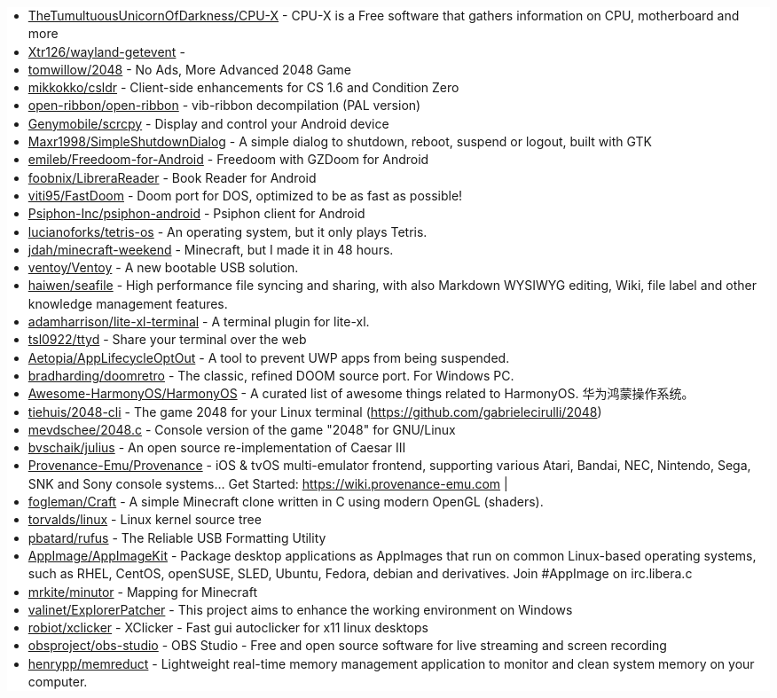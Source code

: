 - [TheTumultuousUnicornOfDarkness/CPU-X](https://github.com/TheTumultuousUnicornOfDarkness/CPU-X) - CPU-X is a Free software that gathers information on CPU, motherboard and more
- [Xtr126/wayland-getevent](https://github.com/Xtr126/wayland-getevent) - 
- [tomwillow/2048](https://github.com/tomwillow/2048) - No Ads, More Advanced 2048 Game
- [mikkokko/csldr](https://github.com/mikkokko/csldr) - Client-side enhancements for CS 1.6 and Condition Zero
- [open-ribbon/open-ribbon](https://github.com/open-ribbon/open-ribbon) - vib-ribbon decompilation (PAL version)
- [Genymobile/scrcpy](https://github.com/Genymobile/scrcpy) - Display and control your Android device
- [Maxr1998/SimpleShutdownDialog](https://github.com/Maxr1998/SimpleShutdownDialog) - A simple dialog to shutdown, reboot, suspend or logout, built with GTK
- [emileb/Freedoom-for-Android](https://github.com/emileb/Freedoom-for-Android) - Freedoom with GZDoom for Android
- [foobnix/LibreraReader](https://github.com/foobnix/LibreraReader) - Book Reader for Android
- [viti95/FastDoom](https://github.com/viti95/FastDoom) - Doom port for DOS, optimized to be as fast as possible!
- [Psiphon-Inc/psiphon-android](https://github.com/Psiphon-Inc/psiphon-android) - Psiphon client for Android
- [lucianoforks/tetris-os](https://github.com/lucianoforks/tetris-os) - An operating system, but it only plays Tetris.
- [jdah/minecraft-weekend](https://github.com/jdah/minecraft-weekend) - Minecraft, but I made it in 48 hours.
- [ventoy/Ventoy](https://github.com/ventoy/Ventoy) - A new bootable USB solution.
- [haiwen/seafile](https://github.com/haiwen/seafile) - High performance file syncing and sharing, with also Markdown WYSIWYG editing, Wiki, file label and other knowledge management features.
- [adamharrison/lite-xl-terminal](https://github.com/adamharrison/lite-xl-terminal) - A terminal plugin for lite-xl.
- [tsl0922/ttyd](https://github.com/tsl0922/ttyd) - Share your terminal over the web
- [Aetopia/AppLifecycleOptOut](https://github.com/Aetopia/AppLifecycleOptOut) - A tool to prevent UWP apps from being suspended.
- [bradharding/doomretro](https://github.com/bradharding/doomretro) - The classic, refined DOOM source port. For Windows PC.
- [Awesome-HarmonyOS/HarmonyOS](https://github.com/Awesome-HarmonyOS/HarmonyOS) - A curated list of awesome things related to HarmonyOS. 华为鸿蒙操作系统。
- [tiehuis/2048-cli](https://github.com/tiehuis/2048-cli) - The game 2048 for your Linux terminal (https://github.com/gabrielecirulli/2048)
- [mevdschee/2048.c](https://github.com/mevdschee/2048.c) - Console version of the game "2048" for GNU/Linux
- [bvschaik/julius](https://github.com/bvschaik/julius) - An open source re-implementation of Caesar III
- [Provenance-Emu/Provenance](https://github.com/Provenance-Emu/Provenance) - iOS & tvOS multi-emulator frontend, supporting various Atari, Bandai, NEC, Nintendo, Sega, SNK and Sony console systems… Get Started:  https://wiki.provenance-emu.com  |
- [fogleman/Craft](https://github.com/fogleman/Craft) - A simple Minecraft clone written in C using modern OpenGL (shaders).
- [torvalds/linux](https://github.com/torvalds/linux) - Linux kernel source tree
- [pbatard/rufus](https://github.com/pbatard/rufus) - The Reliable USB Formatting Utility
- [AppImage/AppImageKit](https://github.com/AppImage/AppImageKit) - Package desktop applications as AppImages that run on common Linux-based operating systems, such as RHEL, CentOS, openSUSE, SLED, Ubuntu, Fedora, debian and derivatives. Join #AppImage on irc.libera.c
- [mrkite/minutor](https://github.com/mrkite/minutor) - Mapping for Minecraft
- [valinet/ExplorerPatcher](https://github.com/valinet/ExplorerPatcher) - This project aims to enhance the working environment on Windows
- [robiot/xclicker](https://github.com/robiot/xclicker) - XClicker - Fast gui autoclicker for x11 linux desktops
- [obsproject/obs-studio](https://github.com/obsproject/obs-studio) - OBS Studio - Free and open source software for live streaming and screen recording
- [henrypp/memreduct](https://github.com/henrypp/memreduct) - Lightweight real-time memory management application to monitor and clean system memory on your computer.
